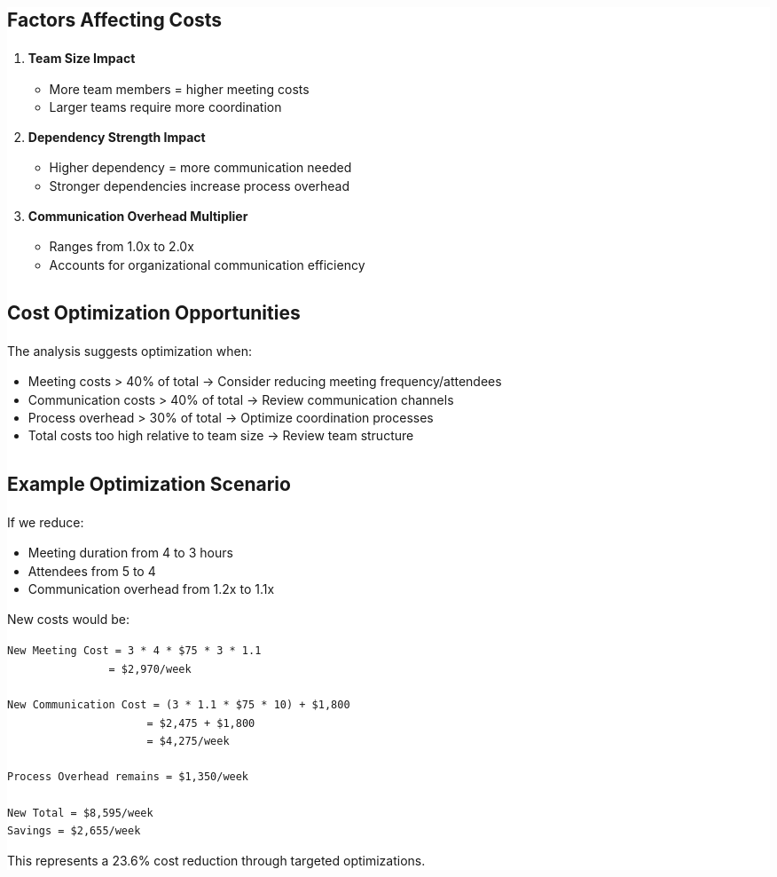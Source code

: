 ## Factors Affecting Costs

1. **Team Size Impact**
   - More team members = higher meeting costs
   - Larger teams require more coordination

2. **Dependency Strength Impact**
   - Higher dependency = more communication needed
   - Stronger dependencies increase process overhead

3. **Communication Overhead Multiplier**
   - Ranges from 1.0x to 2.0x
   - Accounts for organizational communication efficiency

## Cost Optimization Opportunities

The analysis suggests optimization when:
- Meeting costs > 40% of total → Consider reducing meeting frequency/attendees
- Communication costs > 40% of total → Review communication channels
- Process overhead > 30% of total → Optimize coordination processes
- Total costs too high relative to team size → Review team structure

## Example Optimization Scenario

If we reduce:
- Meeting duration from 4 to 3 hours
- Attendees from 5 to 4
- Communication overhead from 1.2x to 1.1x

New costs would be:
```
New Meeting Cost = 3 * 4 * $75 * 3 * 1.1
                = $2,970/week

New Communication Cost = (3 * 1.1 * $75 * 10) + $1,800
                      = $2,475 + $1,800
                      = $4,275/week

Process Overhead remains = $1,350/week

New Total = $8,595/week
Savings = $2,655/week
```

This represents a 23.6% cost reduction through targeted optimizations.
``` 